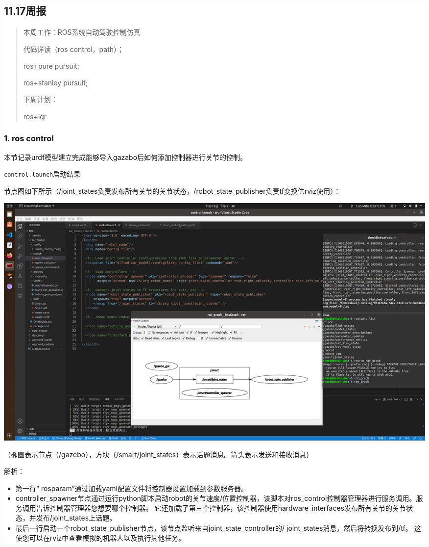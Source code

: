 ## 11.17周报

> 本周工作：ROS系统自动驾驶控制仿真
>
> 代码详读（ros control，path）；
>
> ros+pure pursuit;
>
> ros+stanley pursuit;
>
> 下周计划：
>
> ros+lqr

### 1. ros control

本节记录urdf模型建立完成能够导入gazabo后如何添加控制器进行关节的控制。

`control.launch`启动结果

节点图如下所示（/joint_states负责发布所有关节的关节状态，/robot_state_publisher负责tf变换供rviz使用）：

<img src="img/2022-11-15 21-30-42 的屏幕截图.png" alt="2022-11-15 21-30-42 的屏幕截图" style="zoom:100%;" />

（椭圆表示节点（/gazebo），方块（/smart/joint_states）表示话题消息。箭头表示发送和接收消息）

解析：

- 第一行“ rosparam”通过加载yaml配置文件将控制器设置加载到参数服务器。
- controller_spawner节点通过运行python脚本启动robot的关节速度/位置控制器，该脚本对ros_control控制器管理器进行服务调用。服务调用告诉控制器管理器您想要哪个控制器。 它还加载了第三个控制器，该控制器使用hardware_interfaces发布所有关节的关节状态，并发布/joint_states上话题。
- 最后一行启动一个robot_state_publisher节点，该节点监听来自joint_state_controller的/ joint_states消息，然后将转换发布到/tf。 这使您可以在rviz中查看模拟的机器人以及执行其他任务。
